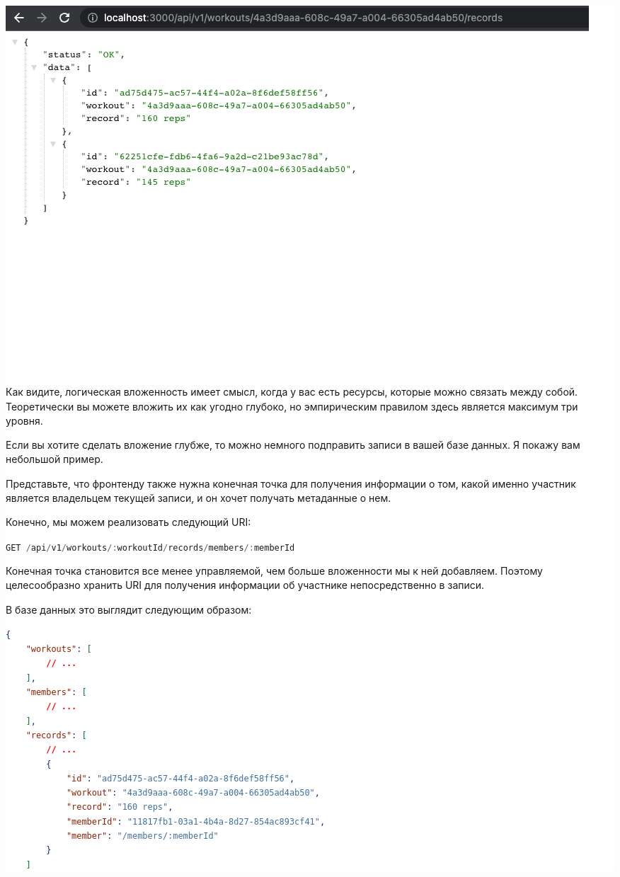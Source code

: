 ![Bildschirmfoto-2022-04-30-um-15.36.32](Bildschirmfoto-2022-04-30-um-15.36.32.png)

Как видите, логическая вложенность имеет смысл, когда у вас есть ресурсы, которые можно связать между собой. Теоретически вы можете вложить их как угодно глубоко, но эмпирическим правилом здесь является максимум три уровня.

Если вы хотите сделать вложение глубже, то можно немного подправить записи в вашей базе данных. Я покажу вам небольшой пример.

Представьте, что фронтенду также нужна конечная точка для получения информации о том, какой именно участник является владельцем текущей записи, и он хочет получать метаданные о нем.

Конечно, мы можем реализовать следующий URI:

```js
GET /api/v1/workouts/:workoutId/records/members/:memberId
```

Конечная точка становится все менее управляемой, чем больше вложенности мы к ней добавляем. Поэтому целесообразно хранить URI для получения информации об участнике непосредственно в записи.

В базе данных это выглядит следующим образом:

```json
{
    "workouts": [
        // ...
    ],
    "members": [
        // ...
    ],
    "records": [
        // ...
        {
            "id": "ad75d475-ac57-44f4-a02a-8f6def58ff56",
            "workout": "4a3d9aaa-608c-49a7-a004-66305ad4ab50",
            "record": "160 reps",
            "memberId": "11817fb1-03a1-4b4a-8d27-854ac893cf41",
            "member": "/members/:memberId"
        }
    ]
```